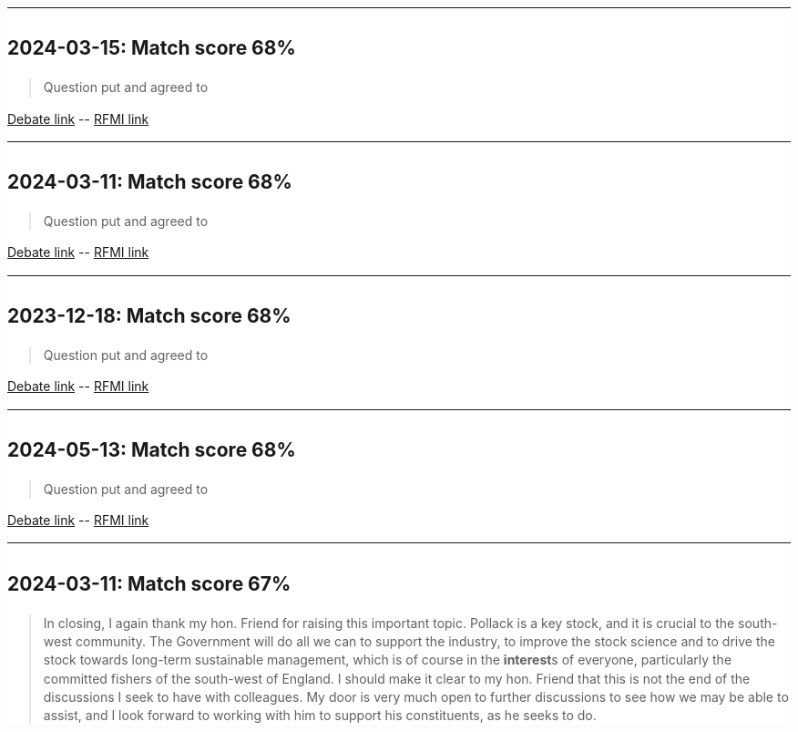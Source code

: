 
---



## 2024-03-15: Match score 68%

>Question put and agreed to

[Debate link](https://www.theyworkforyou.com/debates/?id=2024-03-15a.634.3)  --  [RFMI link](https://www.theyworkforyou.com/mp/24909/register)


---



## 2024-03-11: Match score 68%

>Question put and agreed to

[Debate link](https://www.theyworkforyou.com/debates/?id=2024-03-11c.131.0)  --  [RFMI link](https://www.theyworkforyou.com/mp/24909/register)


---



## 2023-12-18: Match score 68%

>Question put and agreed to

[Debate link](https://www.theyworkforyou.com/debates/?id=2023-12-18d.1204.3)  --  [RFMI link](https://www.theyworkforyou.com/mp/24909/register)


---



## 2024-05-13: Match score 68%

>Question put and agreed to

[Debate link](https://www.theyworkforyou.com/debates/?id=2024-05-13c.67.1)  --  [RFMI link](https://www.theyworkforyou.com/mp/24909/register)


---



## 2024-03-11: Match score 67%

>In closing, I again thank my hon. Friend for raising this important topic. Pollack is a key stock, and it is crucial to the south-west community. The Government will do all we can to support the industry, to improve the stock science and to drive the stock towards long-term sustainable management, which is of course in the **interest**s of everyone, particularly the committed fishers of the south-west of England. I should make it clear to my hon. Friend that this is not the end of the discussions I seek to have with colleagues. My door is very much open to further discussions to see how we may be able to assist, and I look forward to working with him to support his constituents, as he seeks to do.

